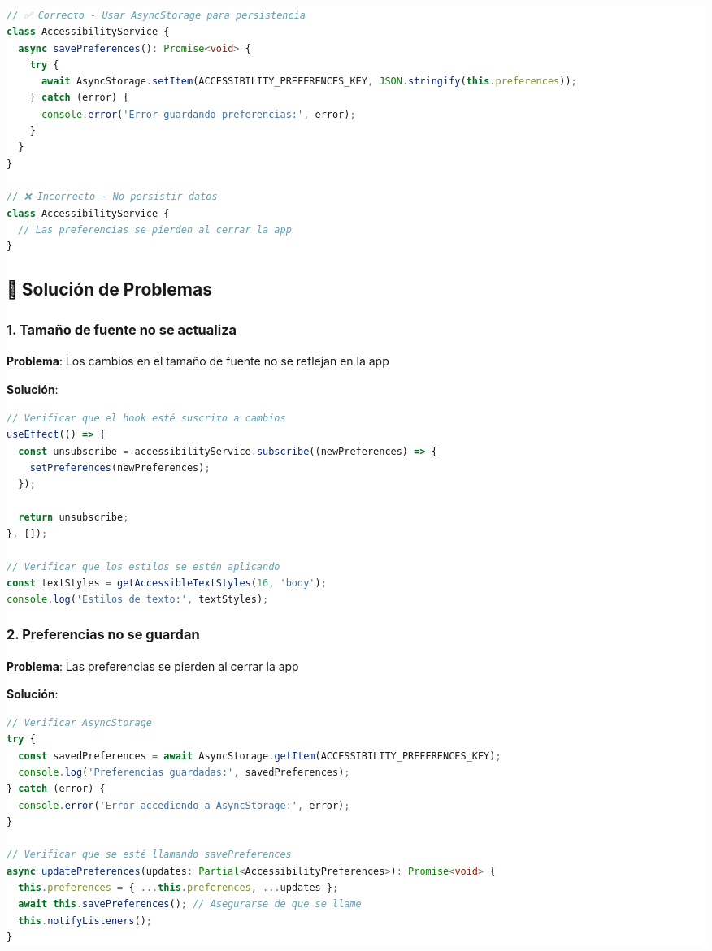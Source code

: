 ```typescript
// ✅ Correcto - Usar AsyncStorage para persistencia
class AccessibilityService {
  async savePreferences(): Promise<void> {
    try {
      await AsyncStorage.setItem(ACCESSIBILITY_PREFERENCES_KEY, JSON.stringify(this.preferences));
    } catch (error) {
      console.error('Error guardando preferencias:', error);
    }
  }
}

// ❌ Incorrecto - No persistir datos
class AccessibilityService {
  // Las preferencias se pierden al cerrar la app
}
```

## 🔧 Solución de Problemas

### **1. Tamaño de fuente no se actualiza**

**Problema**: Los cambios en el tamaño de fuente no se reflejan en la app

**Solución**:
```typescript
// Verificar que el hook esté suscrito a cambios
useEffect(() => {
  const unsubscribe = accessibilityService.subscribe((newPreferences) => {
    setPreferences(newPreferences);
  });

  return unsubscribe;
}, []);

// Verificar que los estilos se estén aplicando
const textStyles = getAccessibleTextStyles(16, 'body');
console.log('Estilos de texto:', textStyles);
```

### **2. Preferencias no se guardan**

**Problema**: Las preferencias se pierden al cerrar la app

**Solución**:
```typescript
// Verificar AsyncStorage
try {
  const savedPreferences = await AsyncStorage.getItem(ACCESSIBILITY_PREFERENCES_KEY);
  console.log('Preferencias guardadas:', savedPreferences);
} catch (error) {
  console.error('Error accediendo a AsyncStorage:', error);
}

// Verificar que se esté llamando savePreferences
async updatePreferences(updates: Partial<AccessibilityPreferences>): Promise<void> {
  this.preferences = { ...this.preferences, ...updates };
  await this.savePreferences(); // Asegurarse de que se llame
  this.notifyListeners();
}
```
